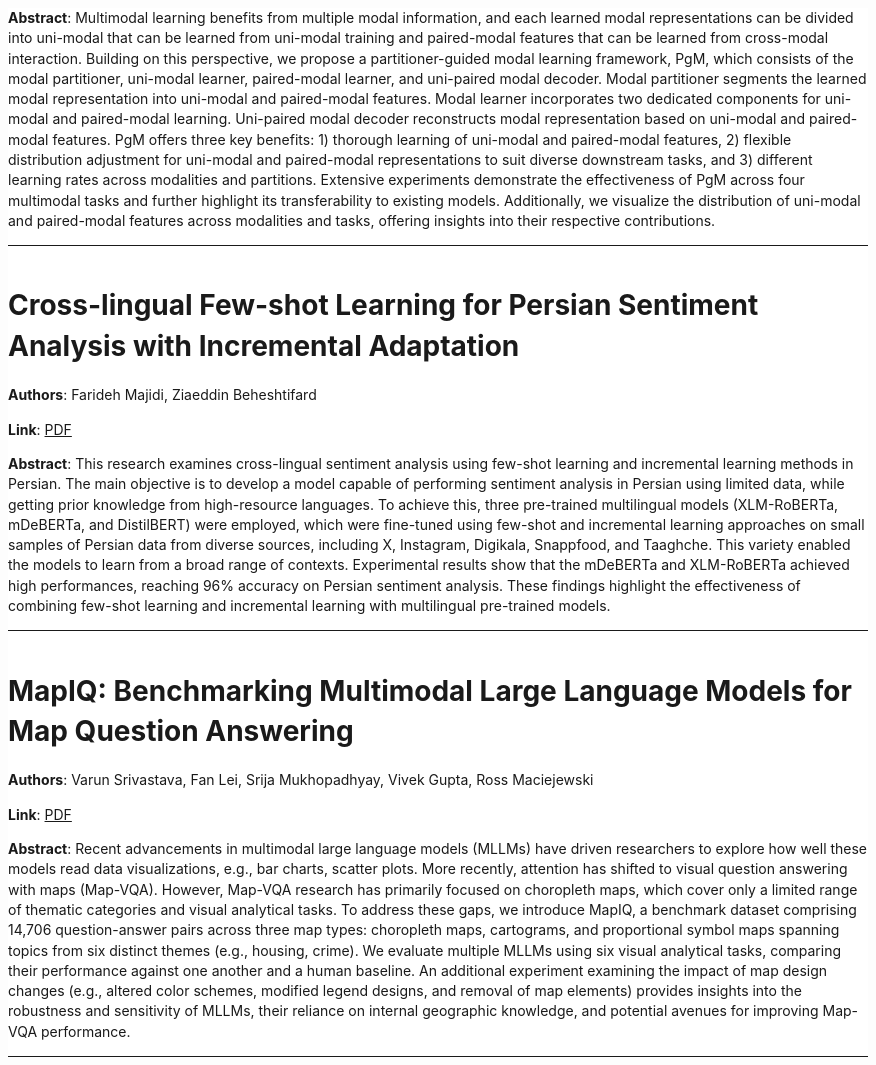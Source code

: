 **Abstract**: Multimodal learning benefits from multiple modal information, and each learned modal representations can be divided into uni-modal that can be learned from uni-modal training and paired-modal features that can be learned from cross-modal interaction. Building on this perspective, we propose a partitioner-guided modal learning framework, PgM, which consists of the modal partitioner, uni-modal learner, paired-modal learner, and uni-paired modal decoder. Modal partitioner segments the learned modal representation into uni-modal and paired-modal features. Modal learner incorporates two dedicated components for uni-modal and paired-modal learning. Uni-paired modal decoder reconstructs modal representation based on uni-modal and paired-modal features. PgM offers three key benefits: 1) thorough learning of uni-modal and paired-modal features, 2) flexible distribution adjustment for uni-modal and paired-modal representations to suit diverse downstream tasks, and 3) different learning rates across modalities and partitions. Extensive experiments demonstrate the effectiveness of PgM across four multimodal tasks and further highlight its transferability to existing models. Additionally, we visualize the distribution of uni-modal and paired-modal features across modalities and tasks, offering insights into their respective contributions. 

---
# Cross-lingual Few-shot Learning for Persian Sentiment Analysis with Incremental Adaptation 

**Authors**: Farideh Majidi, Ziaeddin Beheshtifard  

**Link**: [PDF](https://arxiv.org/pdf/2507.11634)  

**Abstract**: This research examines cross-lingual sentiment analysis using few-shot learning and incremental learning methods in Persian. The main objective is to develop a model capable of performing sentiment analysis in Persian using limited data, while getting prior knowledge from high-resource languages. To achieve this, three pre-trained multilingual models (XLM-RoBERTa, mDeBERTa, and DistilBERT) were employed, which were fine-tuned using few-shot and incremental learning approaches on small samples of Persian data from diverse sources, including X, Instagram, Digikala, Snappfood, and Taaghche. This variety enabled the models to learn from a broad range of contexts. Experimental results show that the mDeBERTa and XLM-RoBERTa achieved high performances, reaching 96% accuracy on Persian sentiment analysis. These findings highlight the effectiveness of combining few-shot learning and incremental learning with multilingual pre-trained models. 

---
# MapIQ: Benchmarking Multimodal Large Language Models for Map Question Answering 

**Authors**: Varun Srivastava, Fan Lei, Srija Mukhopadhyay, Vivek Gupta, Ross Maciejewski  

**Link**: [PDF](https://arxiv.org/pdf/2507.11625)  

**Abstract**: Recent advancements in multimodal large language models (MLLMs) have driven researchers to explore how well these models read data visualizations, e.g., bar charts, scatter plots. More recently, attention has shifted to visual question answering with maps (Map-VQA). However, Map-VQA research has primarily focused on choropleth maps, which cover only a limited range of thematic categories and visual analytical tasks. To address these gaps, we introduce MapIQ, a benchmark dataset comprising 14,706 question-answer pairs across three map types: choropleth maps, cartograms, and proportional symbol maps spanning topics from six distinct themes (e.g., housing, crime). We evaluate multiple MLLMs using six visual analytical tasks, comparing their performance against one another and a human baseline. An additional experiment examining the impact of map design changes (e.g., altered color schemes, modified legend designs, and removal of map elements) provides insights into the robustness and sensitivity of MLLMs, their reliance on internal geographic knowledge, and potential avenues for improving Map-VQA performance. 

---